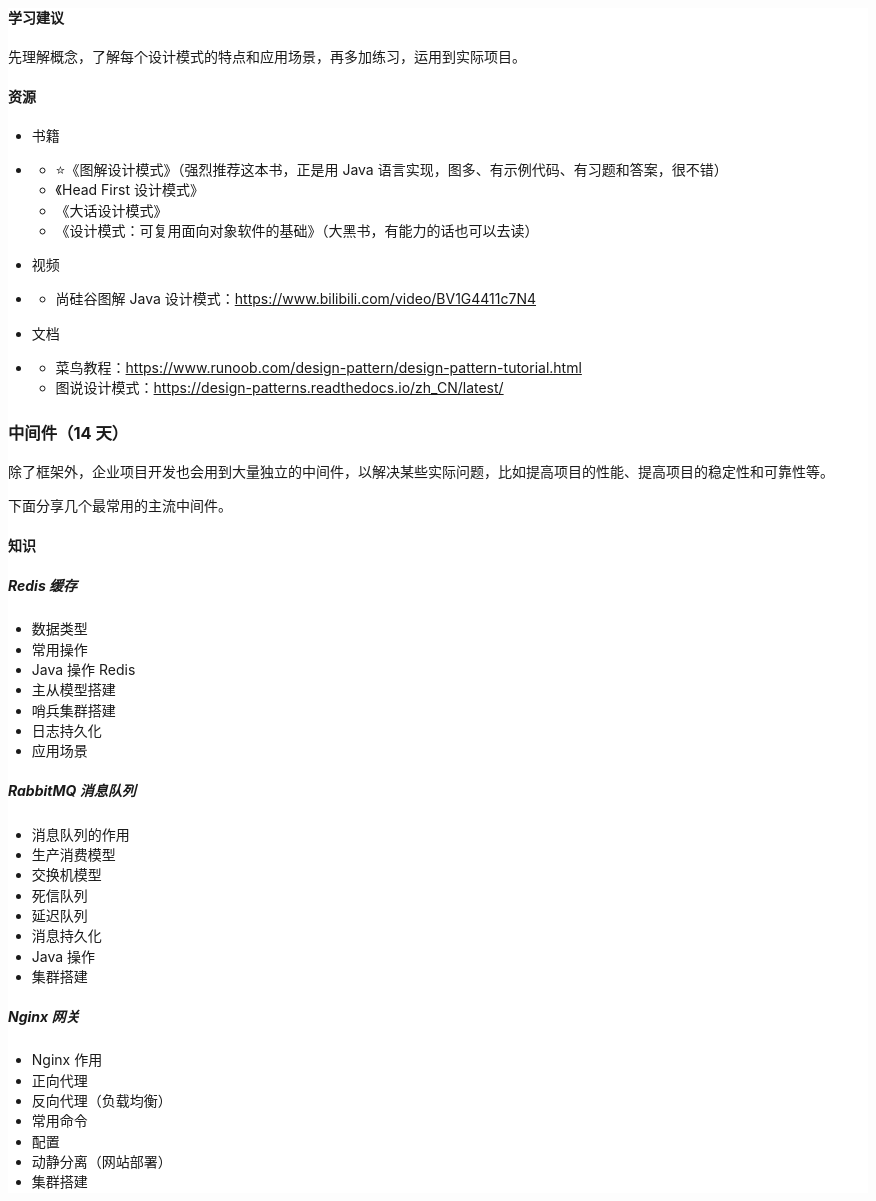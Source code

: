 #### 学习建议

先理解概念，了解每个设计模式的特点和应用场景，再多加练习，运用到实际项目。

#### 资源

- 书籍

- - ⭐《图解设计模式》（强烈推荐这本书，正是用 Java 语言实现，图多、有示例代码、有习题和答案，很不错）
  - 《Head First 设计模式》
  - 《大话设计模式》
  - 《设计模式：可复用面向对象软件的基础》（大黑书，有能力的话也可以去读）

- 视频

- - 尚硅谷图解 Java 设计模式：https://www.bilibili.com/video/BV1G4411c7N4

- 文档

- - 菜鸟教程：https://www.runoob.com/design-pattern/design-pattern-tutorial.html
  - 图说设计模式：https://design-patterns.readthedocs.io/zh_CN/latest/

### 中间件（14 天）

除了框架外，企业项目开发也会用到大量独立的中间件，以解决某些实际问题，比如提高项目的性能、提高项目的稳定性和可靠性等。

下面分享几个最常用的主流中间件。

#### 知识

##### Redis 缓存

- 数据类型
- 常用操作
- Java 操作 Redis
- 主从模型搭建
- 哨兵集群搭建
- 日志持久化
- 应用场景

##### RabbitMQ 消息队列

- 消息队列的作用
- 生产消费模型
- 交换机模型
- 死信队列
- 延迟队列
- 消息持久化
- Java 操作
- 集群搭建

##### Nginx 网关

- Nginx 作用
- 正向代理
- 反向代理（负载均衡）
- 常用命令
- 配置
- 动静分离（网站部署）
- 集群搭建
